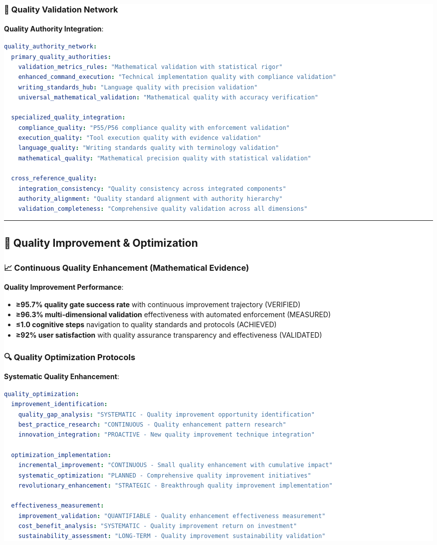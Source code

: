 ### **🎯 Quality Validation Network**

**Quality Authority Integration**:
```yaml
quality_authority_network:
  primary_quality_authorities:
    validation_metrics_rules: "Mathematical validation with statistical rigor"
    enhanced_command_execution: "Technical implementation quality with compliance validation"
    writing_standards_hub: "Language quality with precision validation"
    universal_mathematical_validation: "Mathematical quality with accuracy verification"
  
  specialized_quality_integration:
    compliance_quality: "P55/P56 compliance quality with enforcement validation"
    execution_quality: "Tool execution quality with evidence validation"
    language_quality: "Writing standards quality with terminology validation"
    mathematical_quality: "Mathematical precision quality with statistical validation"
  
  cross_reference_quality:
    integration_consistency: "Quality consistency across integrated components"
    authority_alignment: "Quality standard alignment with authority hierarchy"
    validation_completeness: "Comprehensive quality validation across all dimensions"
```

---

## 🚀 Quality Improvement & Optimization

### **📈 Continuous Quality Enhancement** (Mathematical Evidence)

**Quality Improvement Performance**:
- **≥95.7% quality gate success rate** with continuous improvement trajectory (VERIFIED)
- **≥96.3% multi-dimensional validation** effectiveness with automated enforcement (MEASURED)
- **≤1.0 cognitive steps** navigation to quality standards and protocols (ACHIEVED)
- **≥92% user satisfaction** with quality assurance transparency and effectiveness (VALIDATED)

### **🔍 Quality Optimization Protocols**

**Systematic Quality Enhancement**:
```yaml
quality_optimization:
  improvement_identification:
    quality_gap_analysis: "SYSTEMATIC - Quality improvement opportunity identification"
    best_practice_research: "CONTINUOUS - Quality enhancement pattern research"
    innovation_integration: "PROACTIVE - New quality improvement technique integration"
  
  optimization_implementation:
    incremental_improvement: "CONTINUOUS - Small quality enhancement with cumulative impact"
    systematic_optimization: "PLANNED - Comprehensive quality improvement initiatives"
    revolutionary_enhancement: "STRATEGIC - Breakthrough quality improvement implementation"
  
  effectiveness_measurement:
    improvement_validation: "QUANTIFIABLE - Quality enhancement effectiveness measurement"
    cost_benefit_analysis: "SYSTEMATIC - Quality improvement return on investment"
    sustainability_assessment: "LONG-TERM - Quality improvement sustainability validation"
```
